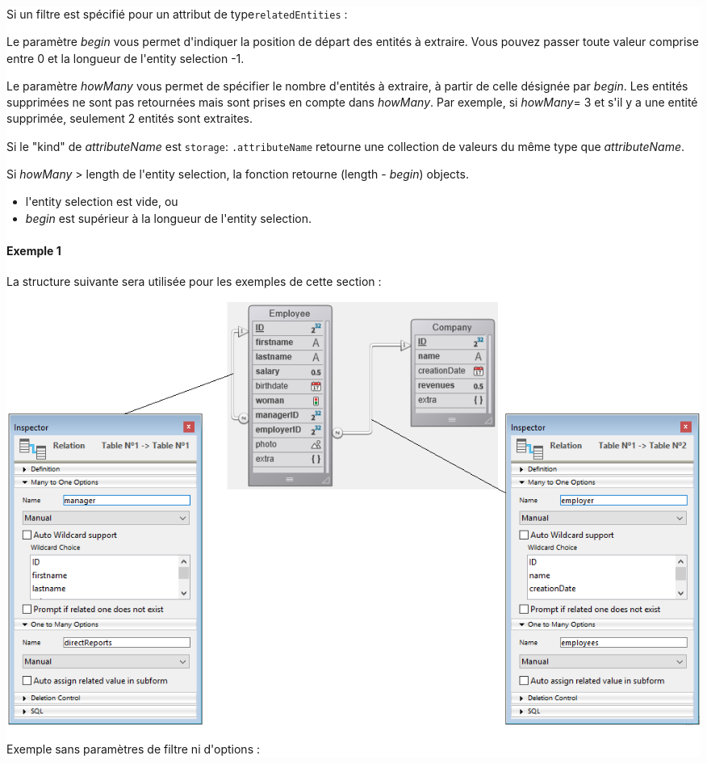 

Si un filtre est spécifié pour un attribut de type`relatedEntities` :

Le paramètre *begin* vous permet d'indiquer la position de départ des entités à extraire. Vous pouvez passer toute valeur comprise entre 0 et la longueur de l'entity selection -1.

Le paramètre *howMany* vous permet de spécifier le nombre d'entités à extraire, à partir de celle désignée par *begin*. Les entités supprimées ne sont pas retournées mais sont prises en compte dans *howMany*. Par exemple, si *howMany*= 3 et s'il y a une entité supprimée, seulement 2 entités sont extraites.

Si le "kind" de *attributeName* est `storage`: `.attributeName` retourne une collection de valeurs du même type que *attributeName*.

Si *howMany* > length de l'entity selection, la fonction retourne (length - *begin*) objects.

*   l'entity selection est vide, ou
*   *begin* est supérieur à la longueur de l'entity selection.


#### Exemple 1

La structure suivante sera utilisée pour les exemples de cette section :

![](../assets/en/API/dataclassAttribute4.png)


Exemple sans paramètres de filtre ni d'options :
